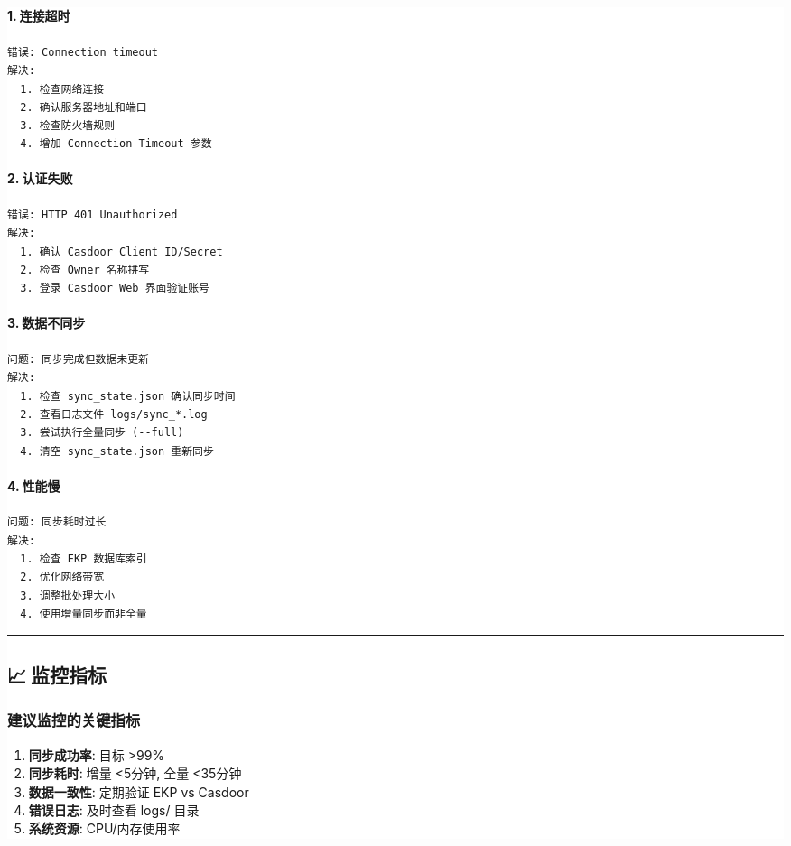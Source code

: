 #### 1. 连接超时

```
错误: Connection timeout
解决:
  1. 检查网络连接
  2. 确认服务器地址和端口
  3. 检查防火墙规则
  4. 增加 Connection Timeout 参数
```

#### 2. 认证失败

```
错误: HTTP 401 Unauthorized
解决:
  1. 确认 Casdoor Client ID/Secret
  2. 检查 Owner 名称拼写
  3. 登录 Casdoor Web 界面验证账号
```

#### 3. 数据不同步

```
问题: 同步完成但数据未更新
解决:
  1. 检查 sync_state.json 确认同步时间
  2. 查看日志文件 logs/sync_*.log
  3. 尝试执行全量同步 (--full)
  4. 清空 sync_state.json 重新同步
```

#### 4. 性能慢

```
问题: 同步耗时过长
解决:
  1. 检查 EKP 数据库索引
  2. 优化网络带宽
  3. 调整批处理大小
  4. 使用增量同步而非全量
```

---

## 📈 监控指标

### 建议监控的关键指标

1. **同步成功率**: 目标 >99%
2. **同步耗时**: 增量 <5分钟, 全量 <35分钟
3. **数据一致性**: 定期验证 EKP vs Casdoor
4. **错误日志**: 及时查看 logs/ 目录
5. **系统资源**: CPU/内存使用率
